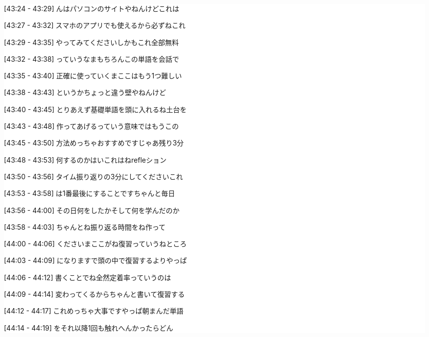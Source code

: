 [43:24 - 43:29]
んはパソコンのサイトやねんけどこれは

[43:27 - 43:32]
スマホのアプリでも使えるから必ずねこれ

[43:29 - 43:35]
やってみてくださいしかもこれ全部無料

[43:32 - 43:38]
っていうなまもちろんこの単語を会話で

[43:35 - 43:40]
正確に使っていくまここはもう1つ難しい

[43:38 - 43:43]
というかちょっと違う壁やねんけど

[43:40 - 43:45]
とりあえず基礎単語を頭に入れるね土台を

[43:43 - 43:48]
作ってあげるっていう意味ではもうこの

[43:45 - 43:50]
方法めっちゃおすすめですじゃあ残り3分

[43:48 - 43:53]
何するのかはいこれはねrefleション

[43:50 - 43:56]
タイム振り返りの3分にしてくださいこれ

[43:53 - 43:58]
は1番最後にすることですちゃんと毎日

[43:56 - 44:00]
その日何をしたかそして何を学んだのか

[43:58 - 44:03]
ちゃんとね振り返る時間をね作って

[44:00 - 44:06]
くださいまここがね復習っていうねところ

[44:03 - 44:09]
になりますで頭の中で復習するよりやっぱ

[44:06 - 44:12]
書くことでね全然定着率っていうのは

[44:09 - 44:14]
変わってくるからちゃんと書いて復習する

[44:12 - 44:17]
これめっちゃ大事ですやっぱ朝まんだ単語

[44:14 - 44:19]
をそれ以降1回も触れへんかったらどん
